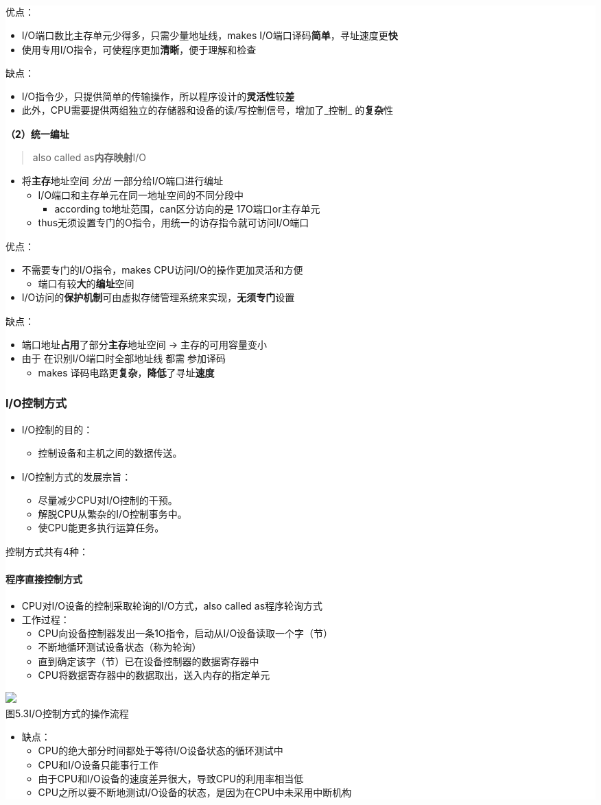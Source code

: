 优点：

* I/O端口数比主存单元少得多，只需少量地址线，makes I/O端口译码**简单**，寻址速度更**快**
* 使用专用I/O指令，可使程序更加**清晰**，便于理解和检查

缺点：

* I/O指令少，只提供简单的传输操作，所以程序设计的**灵活性**较**差**
* 此外，CPU需要提供两组独立的存储器和设备的读/写控制信号，增加了_控制_ 的**复杂**性

**（2）统一编址**

> also called as**内存映射**I/O

* 将**主存**地址空间 _分出_ 一部分给I/O端口进行编址
  * I/O端口和主存单元在同一地址空间的不同分段中
    * according to地址范围，can区分访向的是 17O端口or主存单元
  * thus无须设置专门的O指令，用统一的访存指令就可访问I/O端口

优点：

* 不需要专门的I/O指令，makes CPU访问I/O的操作更加灵活和方便
  * 端口有较**大**的**编址**空间
* I/O访问的**保护机制**可由虚拟存储管理系统来实现，**无须专门**设置

缺点：

* 端口地址**占用**了部分**主存**地址空间 → 主存的可用容量变小
* 由于 在识别I/O端口时全部地址线 都需 参加译码
  * makes 译码电路更**复杂**，**降低**了寻址**速度**

### I/O控制方式

- I/O控制的目的：
  - 控制设备和主机之间的数据传送。

- I/O控制方式的发展宗旨：
  - 尽量减少CPU对I/O控制的干预。
  - 解脱CPU从繁杂的I/O控制事务中。
  - 使CPU能更多执行运算任务。


控制方式共有4种：

#### 程序直接控制方式
* CPU对I/O设备的控制采取轮询的I/O方式，also called as程序轮询方式
* 工作过程：
  * CPU向设备控制器发出一条1O指令，启动从I/O设备读取一个字（节）
  * 不断地循环测试设备状态（称为轮询）
  * 直到确定该字（节）已在设备控制器的数据寄存器中
  * CPU将数据寄存器中的数据取出，送入内存的指定单元

![](https://cdn-mineru.openxlab.org.cn/model-mineru/prod/75abe47fb068f8bc618d23ce5403594c090e71aa91de763369678b2e38aaa339.jpg)\
图5.3I/O控制方式的操作流程

* 缺点：
  * CPU的绝大部分时间都处于等待I/O设备状态的循环测试中
  * CPU和I/O设备只能事行工作
  * 由于CPU和I/O设备的速度差异很大，导致CPU的利用率相当低
  * CPU之所以要不断地测试I/O设备的状态，是因为在CPU中未采用中断机构
